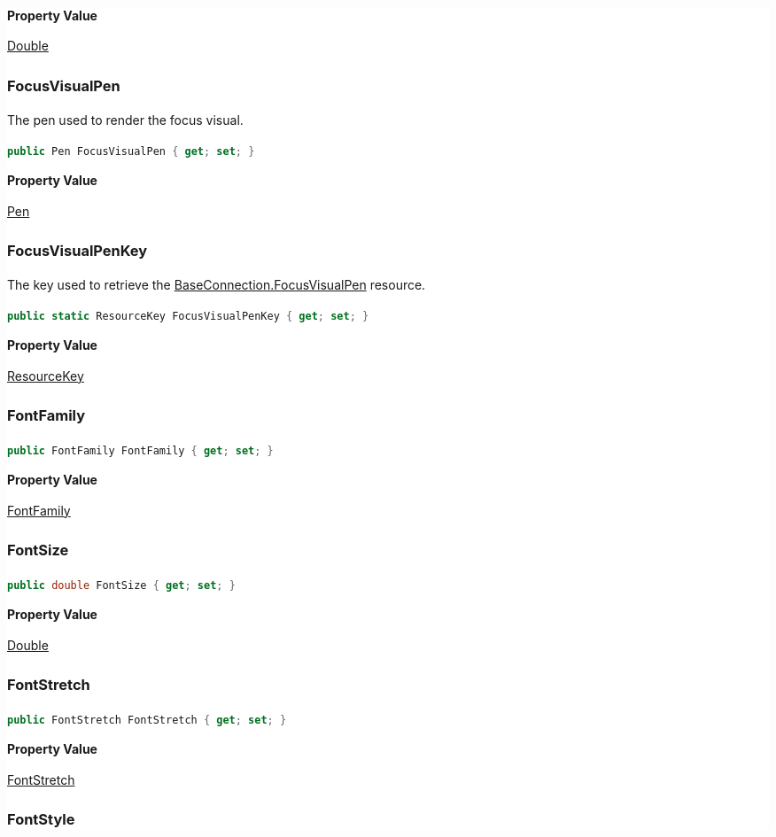 **Property Value**  
  
[Double](https://docs.microsoft.com/en-us/dotnet/api/System.Double)  
  
### FocusVisualPen  
  
The pen used to render the focus visual.  
  
```csharp  
public Pen FocusVisualPen { get; set; }  
```  
  
**Property Value**  
  
[Pen](https://docs.microsoft.com/en-us/dotnet/api/System.Windows.Media.Pen)  
  
### FocusVisualPenKey  
  
The key used to retrieve the [BaseConnection.FocusVisualPen](Nodify_BaseConnection#focusvisualpen) resource.  
  
```csharp  
public static ResourceKey FocusVisualPenKey { get; set; }  
```  
  
**Property Value**  
  
[ResourceKey](https://docs.microsoft.com/en-us/dotnet/api/System.Windows.ResourceKey)  
  
### FontFamily  
  
```csharp  
public FontFamily FontFamily { get; set; }  
```  
  
**Property Value**  
  
[FontFamily](https://docs.microsoft.com/en-us/dotnet/api/System.Windows.Media.FontFamily)  
  
### FontSize  
  
```csharp  
public double FontSize { get; set; }  
```  
  
**Property Value**  
  
[Double](https://docs.microsoft.com/en-us/dotnet/api/System.Double)  
  
### FontStretch  
  
```csharp  
public FontStretch FontStretch { get; set; }  
```  
  
**Property Value**  
  
[FontStretch](https://docs.microsoft.com/en-us/dotnet/api/System.Windows.FontStretch)  
  
### FontStyle  
  